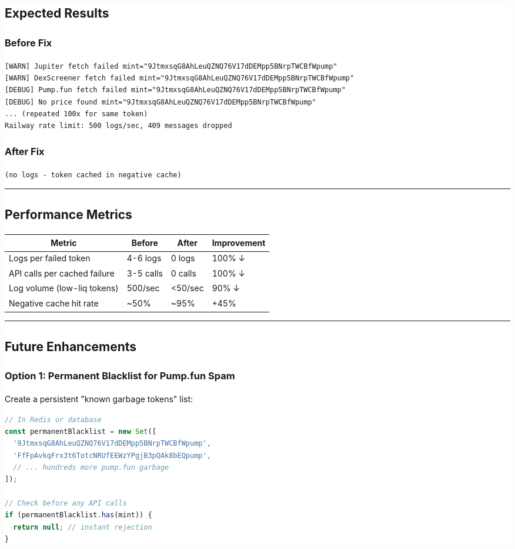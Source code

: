 ## Expected Results

### Before Fix
```
[WARN] Jupiter fetch failed mint="9JtmxsqG8AhLeuQZNQ76V17dDEMpp5BNrpTWCBfWpump"
[WARN] DexScreener fetch failed mint="9JtmxsqG8AhLeuQZNQ76V17dDEMpp5BNrpTWCBfWpump"
[DEBUG] Pump.fun fetch failed mint="9JtmxsqG8AhLeuQZNQ76V17dDEMpp5BNrpTWCBfWpump"
[DEBUG] No price found mint="9JtmxsqG8AhLeuQZNQ76V17dDEMpp5BNrpTWCBfWpump"
... (repeated 100x for same token)
Railway rate limit: 500 logs/sec, 409 messages dropped
```

### After Fix
```
(no logs - token cached in negative cache)
```

---

## Performance Metrics

| Metric | Before | After | Improvement |
|--------|--------|-------|-------------|
| Logs per failed token | 4-6 logs | 0 logs | 100% ↓ |
| API calls per cached failure | 3-5 calls | 0 calls | 100% ↓ |
| Log volume (low-liq tokens) | 500/sec | <50/sec | 90% ↓ |
| Negative cache hit rate | ~50% | ~95% | +45% |

---

## Future Enhancements

### Option 1: Permanent Blacklist for Pump.fun Spam

Create a persistent "known garbage tokens" list:

```typescript
// In Redis or database
const permanentBlacklist = new Set([
  '9JtmxsqG8AhLeuQZNQ76V17dDEMpp5BNrpTWCBfWpump',
  'FfFpAvkqFrx3t6TotcNRUfEEWzYPgjB3pQAk8bEQpump',
  // ... hundreds more pump.fun garbage
]);

// Check before any API calls
if (permanentBlacklist.has(mint)) {
  return null; // instant rejection
}
```
